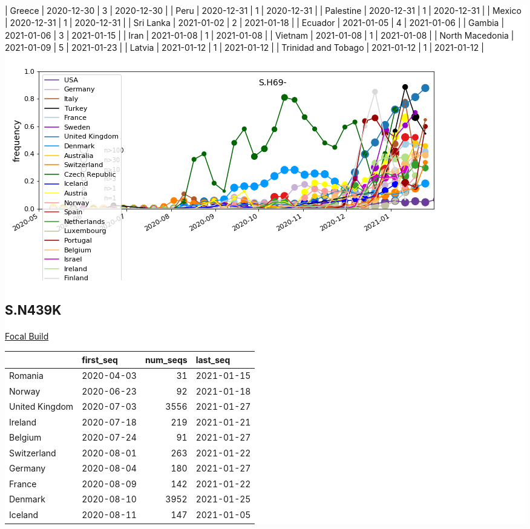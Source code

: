 | Greece                 | 2020-12-30  |          3 | 2020-12-30 |
| Peru                   | 2020-12-31  |          1 | 2020-12-31 |
| Palestine              | 2020-12-31  |          1 | 2020-12-31 |
| Mexico                 | 2020-12-31  |          1 | 2020-12-31 |
| Sri Lanka              | 2021-01-02  |          2 | 2021-01-18 |
| Ecuador                | 2021-01-05  |          4 | 2021-01-06 |
| Gambia                 | 2021-01-06  |          3 | 2021-01-15 |
| Iran                   | 2021-01-08  |          1 | 2021-01-08 |
| Vietnam                | 2021-01-08  |          1 | 2021-01-08 |
| North Macedonia        | 2021-01-09  |          5 | 2021-01-23 |
| Latvia                 | 2021-01-12  |          1 | 2021-01-12 |
| Trinidad and Tobago    | 2021-01-12  |          1 | 2021-01-12 |

![Overall trends S.H69-](/overall_trends_figures/overall_trends_S.H69-.png)

## S.N439K
[Focal Build](https://nextstrain.org/groups/neherlab/ncov/S.N439K?c=gt-S_439&f_region=Europe)

|                        | first_seq   |   num_seqs | last_seq   |
|:-----------------------|:------------|-----------:|:-----------|
| Romania                | 2020-04-03  |         31 | 2021-01-15 |
| Norway                 | 2020-06-23  |         92 | 2021-01-18 |
| United Kingdom         | 2020-07-03  |       3556 | 2021-01-27 |
| Ireland                | 2020-07-18  |        219 | 2021-01-21 |
| Belgium                | 2020-07-24  |         91 | 2021-01-27 |
| Switzerland            | 2020-08-01  |        263 | 2021-01-22 |
| Germany                | 2020-08-04  |        180 | 2021-01-27 |
| France                 | 2020-08-09  |        142 | 2021-01-22 |
| Denmark                | 2020-08-10  |       3952 | 2021-01-25 |
| Iceland                | 2020-08-11  |        147 | 2021-01-05 |